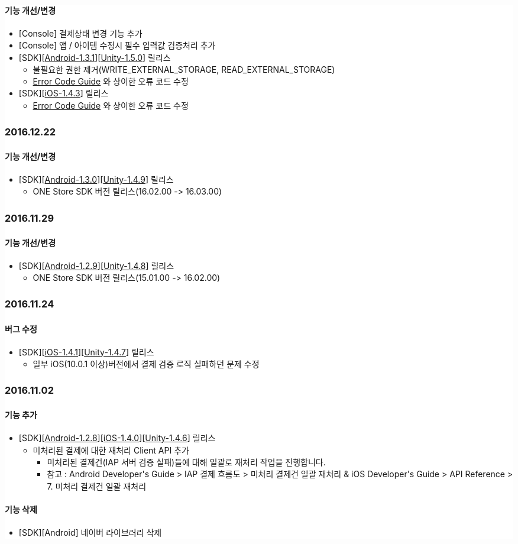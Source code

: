 #### 기능 개선/변경

* [Console] 결제상태 변경 기능 추가
* [Console] 앱 / 아이템 수정시 필수 입력값 검증처리 추가
* [SDK][[Android-1.3.1](/Download/#mobile-service-iap)][[Unity-1.5.0](/Download/#mobile-service-iap)] 릴리스
    * 불필요한 권한 제거(WRITE_EXTERNAL_STORAGE, READ_EXTERNAL_STORAGE)
    * <a href="/ko/Mobile Service/IAP/ko/error-code/" target="_blank">Error Code Guide</a> 와 상이한 오류 코드 수정
* [SDK][[iOS-1.4.3](/Download/#mobile-service-iap)] 릴리스
    * <a href="/ko/Mobile Service/IAP/ko/error-code/" target="_blank">Error Code Guide</a> 와 상이한 오류 코드 수정

### 2016.12.22

#### 기능 개선/변경

* [SDK][[Android-1.3.0](/Download/#mobile-service-iap)][[Unity-1.4.9](/Download/#mobile-service-iap)] 릴리스
    * ONE Store SDK 버전 릴리스(16.02.00 -> 16.03.00)


### 2016.11.29

#### 기능 개선/변경

* [SDK][[Android-1.2.9](/Download/#mobile-service-iap)][[Unity-1.4.8](/Download/#mobile-service-iap)] 릴리스
    * ONE Store SDK 버전 릴리스(15.01.00 -> 16.02.00)

### 2016.11.24

#### 버그 수정

* [SDK][[iOS-1.4.1](/Download/#mobile-service-iap)][[Unity-1.4.7](/Download/#mobile-service-iap)] 릴리스
    * 일부 iOS(10.0.1 이상)버전에서 결제 검증 로직 실패하던 문제 수정


### 2016.11.02

#### 기능 추가

* [SDK][[Android-1.2.8](/Download/#mobile-service-iap)][[iOS-1.4.0](/Download/#mobile-service-iap)][[Unity-1.4.6](/Download/#mobile-service-iap)] 릴리스
    * 미처리된 결제에 대한 재처리 Client API 추가
        * 미처리된 결제건(IAP 서버 검증 실패)들에 대해 일괄로 재처리 작업을 진행합니다.
        * 참고 : Android Developer's Guide > IAP 결제 흐름도 > 미처리 결제건 일괄 재처리 & iOS Developer's Guide > API Reference > 7. 미처리 결제건 일괄 재처리

#### 기능 삭제

* [SDK][Android] 네이버 라이브러리 삭제
